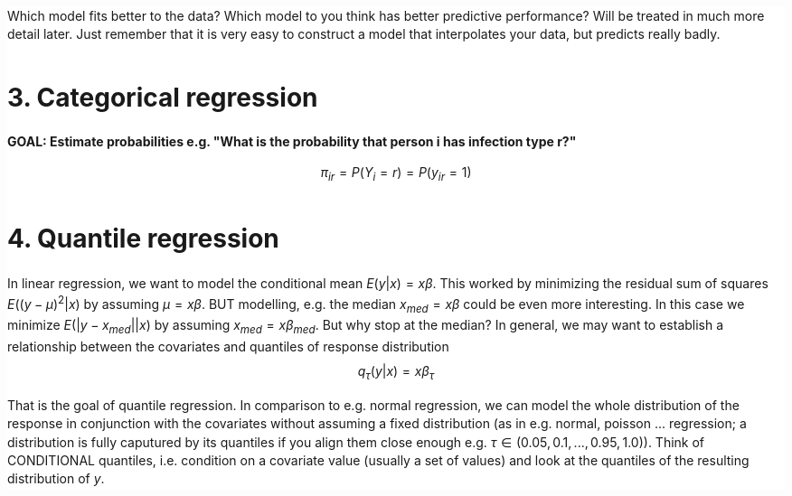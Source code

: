 Which model fits better to the data? Which model to you think has better predictive performance? Will be treated in much more detail later. Just remember that it is very easy to construct a model that interpolates your data, but predicts really badly.



# 3. Categorical regression

**GOAL: Estimate probabilities e.g. "What is the probability that person i has infection type r?"**

$$\pi_{ir} = P(Y_i = r)=P(y_{ir}=1)$$

# 4. Quantile regression

In linear regression, we want to model the conditional mean $E(y|x) =x \beta$. This worked by minimizing the residual sum of squares $E((y-\mu)^2|x)$ by assuming $\mu=x\beta$. BUT modelling, e.g. the median $x_{med} = x\beta$ could be even more interesting. In this case we minimize $E(|y-x_{med}||x)$ by assuming $x_{med} = x\beta_{med}$. But why stop at the median? In general, we may want to establish a relationship between the covariates and quantiles of response distribution
$$
q_\tau(y|x) = x\beta_\tau
$$

That is the goal of quantile regression. In comparison to e.g. normal regression, we can model the whole distribution of the response in conjunction with the covariates without assuming a fixed distribution (as in e.g. normal, poisson ... regression; a distribution is fully caputured by its quantiles if you align them close enough e.g. $\tau \in (0.05, 0.1, ..., 0.95, 1.0))$. Think of CONDITIONAL quantiles, i.e. condition on a covariate value (usually a set of values) and look at the quantiles of the resulting distribution of $y$. 
